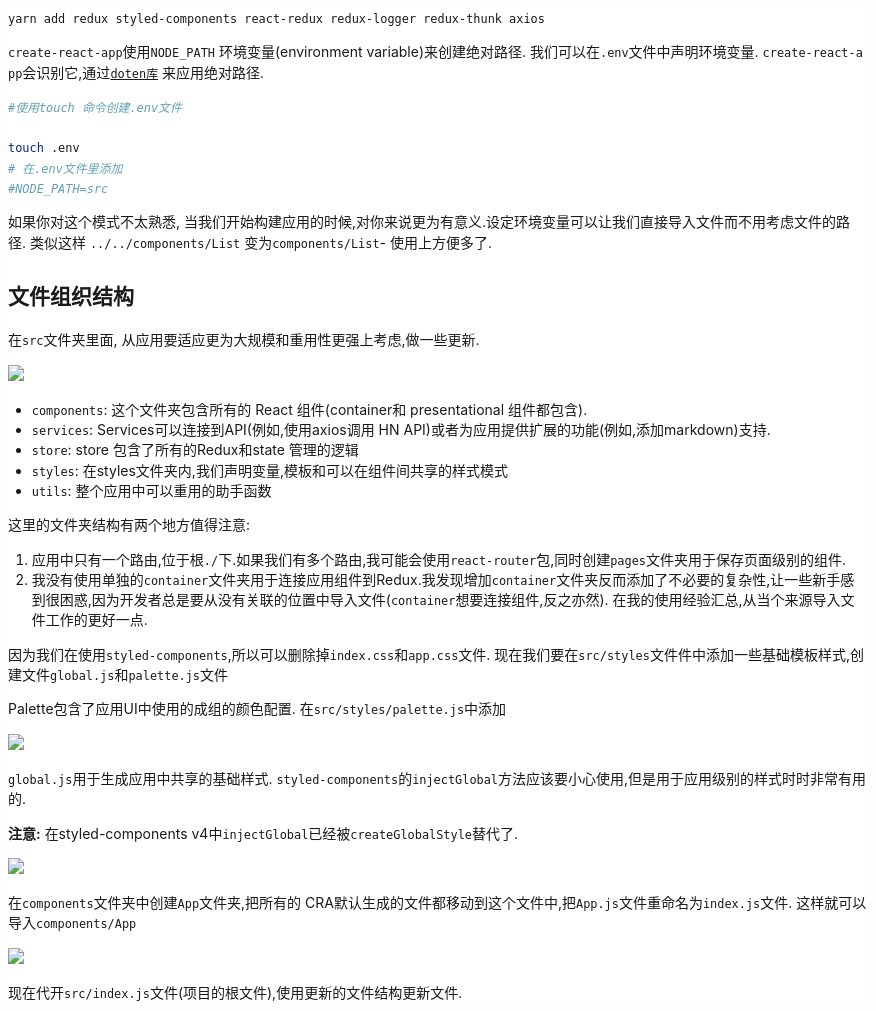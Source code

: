 ```bash
yarn add redux styled-components react-redux redux-logger redux-thunk axios
```

`create-react-app`使用`NODE_PATH` 环境变量(environment variable)来创建绝对路径. 我们可以在`.env`文件中声明环境变量. `create-react-app`会识别它,通过[`doten库`](https://www.npmjs.com/package/dotenv) 来应用绝对路径.

```bash
#使用touch 命令创建.env文件

touch .env
# 在.env文件里添加
#NODE_PATH=src
```

如果你对这个模式不太熟悉, 当我们开始构建应用的时候,对你来说更为有意义.设定环境变量可以让我们直接导入文件而不用考虑文件的路径. 类似这样 `../../components/List` 变为`components/List`- 使用上方便多了.


## 文件组织结构

在`src`文件夹里面, 从应用要适应更为大规模和重用性更强上考虑,做一些更新.

![](https://ws4.sinaimg.cn/large/006tNbRwgy1fycz8a95cyj30fc0jkglu.jpg)

- `components`: 这个文件夹包含所有的 React 组件(container和 presentational 组件都包含).
- `services`: Services可以连接到API(例如,使用axios调用 HN API)或者为应用提供扩展的功能(例如,添加markdown)支持.
- `store`: store 包含了所有的Redux和state 管理的逻辑
- `styles`: 在styles文件夹内,我们声明变量,模板和可以在组件间共享的样式模式
- `utils`: 整个应用中可以重用的助手函数

这里的文件夹结构有两个地方值得注意:

1. 应用中只有一个路由,位于根`./`下.如果我们有多个路由,我可能会使用`react-router`包,同时创建`pages`文件夹用于保存页面级别的组件.
2. 我没有使用单独的`container`文件夹用于连接应用组件到Redux.我发现增加`container`文件夹反而添加了不必要的复杂性,让一些新手感到很困惑,因为开发者总是要从没有关联的位置中导入文件(`container`想要连接组件,反之亦然). 在我的使用经验汇总,从当个来源导入文件工作的更好一点.
   
因为我们在使用`styled-components`,所以可以删除掉`index.css`和`app.css`文件. 现在我们要在`src/styles`文件件中添加一些基础模板样式,创建文件`global.js`和`palette.js`文件

Palette包含了应用UI中使用的成组的颜色配置. 在`src/styles/palette.js`中添加

![](https://ws3.sinaimg.cn/large/006tNbRwgy1fyczobq16mj311s0m4t9v.jpg)


`global.js`用于生成应用中共享的基础样式. `styled-components`的`injectGlobal`方法应该要小心使用,但是用于应用级别的样式时时非常有用的.

**注意:** 在styled-components v4中`injectGlobal`已经被`createGlobalStyle`替代了.

![](https://ws3.sinaimg.cn/large/006tNbRwgy1fyczryyv5ej30u00wn76b.jpg)

在`components`文件夹中创建`App`文件夹,把所有的 CRA默认生成的文件都移动到这个文件中,把`App.js`文件重命名为`index.js`文件. 这样就可以导入`components/App`

![](https://ws4.sinaimg.cn/large/006tNbRwgy1fyczua7grhj30fu0663yf.jpg)

现在代开`src/index.js`文件(项目的根文件),使用更新的文件结构更新文件.
